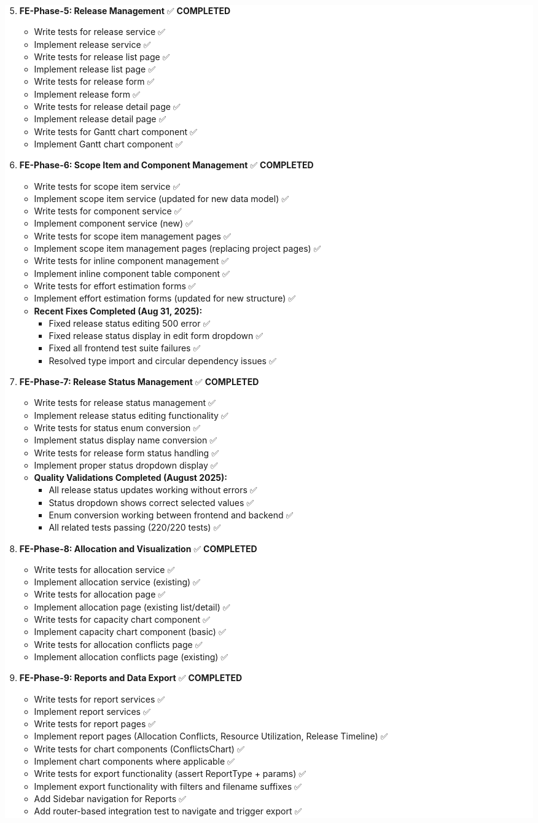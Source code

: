 5. **FE-Phase-5: Release Management** ✅ **COMPLETED**
   - Write tests for release service ✅
   - Implement release service ✅
   - Write tests for release list page ✅
   - Implement release list page ✅
   - Write tests for release form ✅
   - Implement release form ✅
   - Write tests for release detail page ✅
   - Implement release detail page ✅
   - Write tests for Gantt chart component ✅
   - Implement Gantt chart component ✅

6. **FE-Phase-6: Scope Item and Component Management** ✅ **COMPLETED**
   - Write tests for scope item service ✅
   - Implement scope item service (updated for new data model) ✅
   - Write tests for component service ✅
   - Implement component service (new) ✅
   - Write tests for scope item management pages ✅
   - Implement scope item management pages (replacing project pages) ✅
   - Write tests for inline component management ✅
   - Implement inline component table component ✅
   - Write tests for effort estimation forms ✅
   - Implement effort estimation forms (updated for new structure) ✅
   - **Recent Fixes Completed (Aug 31, 2025):**
     - Fixed release status editing 500 error ✅
     - Fixed release status display in edit form dropdown ✅
     - Fixed all frontend test suite failures ✅
     - Resolved type import and circular dependency issues ✅

7. **FE-Phase-7: Release Status Management** ✅ **COMPLETED**
   - Write tests for release status management ✅
   - Implement release status editing functionality ✅
   - Write tests for status enum conversion ✅
   - Implement status display name conversion ✅
   - Write tests for release form status handling ✅
   - Implement proper status dropdown display ✅
   - **Quality Validations Completed (August 2025):**
     - All release status updates working without errors ✅
     - Status dropdown shows correct selected values ✅
     - Enum conversion working between frontend and backend ✅
     - All related tests passing (220/220 tests) ✅

8. **FE-Phase-8: Allocation and Visualization** ✅ **COMPLETED**
   - Write tests for allocation service ✅
   - Implement allocation service (existing) ✅
   - Write tests for allocation page ✅
   - Implement allocation page (existing list/detail) ✅
   - Write tests for capacity chart component ✅
   - Implement capacity chart component (basic) ✅
   - Write tests for allocation conflicts page ✅
   - Implement allocation conflicts page (existing) ✅

9. **FE-Phase-9: Reports and Data Export** ✅ **COMPLETED**
   - Write tests for report services ✅
   - Implement report services ✅
   - Write tests for report pages ✅
   - Implement report pages (Allocation Conflicts, Resource Utilization, Release Timeline) ✅
   - Write tests for chart components (ConflictsChart) ✅
   - Implement chart components where applicable ✅
   - Write tests for export functionality (assert ReportType + params) ✅
   - Implement export functionality with filters and filename suffixes ✅
   - Add Sidebar navigation for Reports ✅
   - Add router-based integration test to navigate and trigger export ✅
